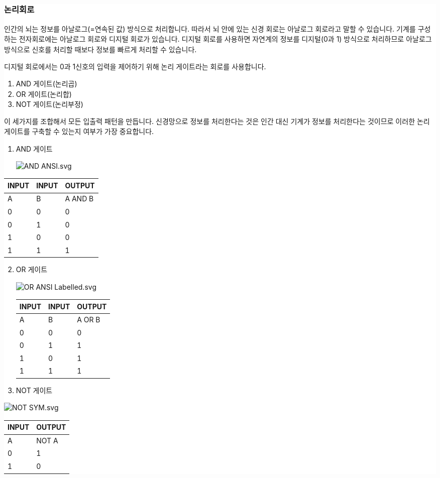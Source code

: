 

### 논리회로

인간의 뇌는 정보를 아날로그(=연속된 값) 방식으로 처리합니다. 따라서 뇌 안에 있는 신경 회로는 아날로그 회로라고 말할 수 있습니다. 기계를 구성하는 전자회로에는 아날로그 회로와 디지털 회로가 있습니다. 디지털 회로를 사용하면 자연계의 정보를 디지털(0과 1) 방식으로 처리하므로 아날로그 방식으로 신호를 처리할 때보다 정보를 빠르게 처리할 수 있습니다.



디지털 회로에서는 0과 1신호의 입력을 제어하기 위해 논리 게이트라는 회로를 사용합니다. 

1. AND 게이트(논리곱)
2. OR 게이트(논리합)
3. NOT 게이트(논리부정)



이 세가지를 조합해서 모든 입출력 패턴을 만듭니다. 신경망으로 정보를 처리한다는 것은 인간 대신 기계가 정보를 처리한다는 것이므로 이러한 논리 게이트를 구축할 수 있는지 여부가 가장 중요합니다. 

1. AND 게이트



   ![AND ANSI.svg](https://upload.wikimedia.org/wikipedia/commons/thumb/6/64/AND_ANSI.svg/100px-AND_ANSI.svg.png)

| **INPUT** | INPUT | OUTPUT  |
| --------- | ----- | ------- |
| A         | B     | A AND B |
| 0         | 0     | 0       |
| 0         | 1     | 0       |
| 1         | 0     | 0       |
| 1         | 1     | 1       |

2. OR 게이트

   ![OR ANSI Labelled.svg](https://upload.wikimedia.org/wikipedia/commons/thumb/1/16/OR_ANSI_Labelled.svg/120px-OR_ANSI_Labelled.svg.png)

   | **INPUT** | INPUT | OUTPUT |
   | --------- | ----- | ------ |
   | A         | B     | A OR B |
   | 0         | 0     | 0      |
   | 0         | 1     | 1      |
   | 1         | 0     | 1      |
   | 1         | 1     | 1      |

3.  NOT 게이트

![NOT SYM.svg](https://upload.wikimedia.org/wikipedia/commons/thumb/8/8b/NOT_SYM.svg/200px-NOT_SYM.svg.png)

| **INPUT** | **OUTPUT** |
| --------- | ---------- |
| A         | NOT A      |
| 0         | 1          |
| 1         | 0          |

